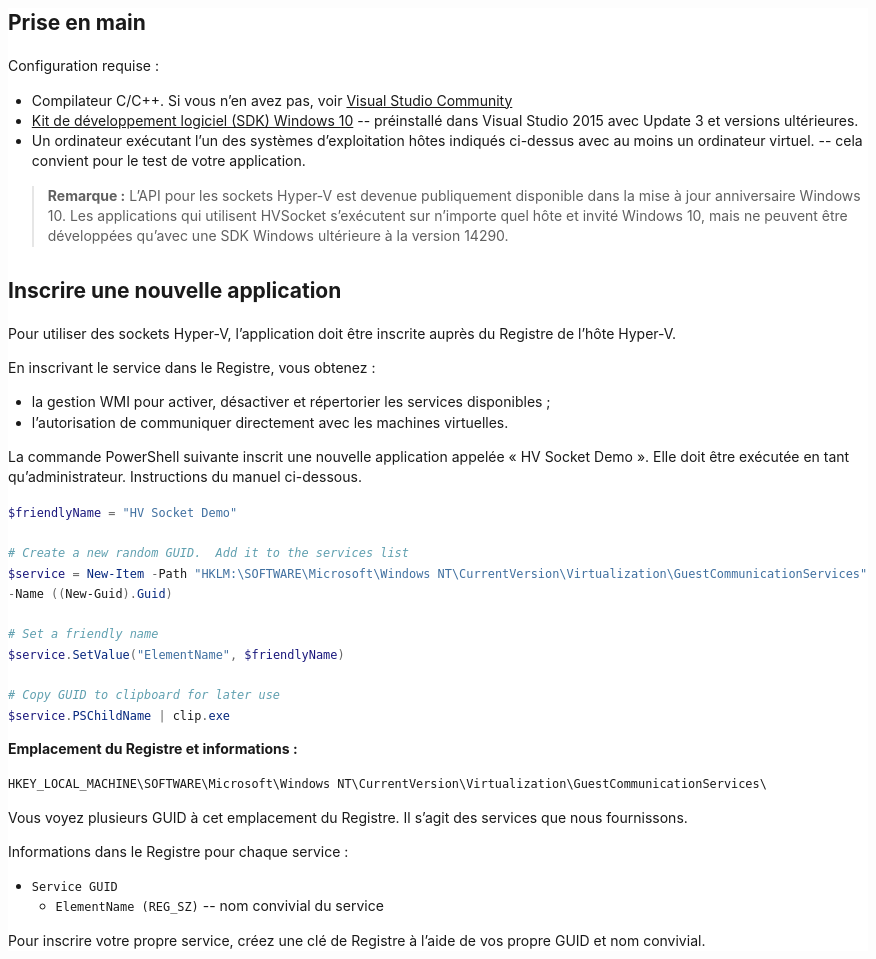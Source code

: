 ## <a name="getting-started"></a>Prise en main

Configuration requise :
* Compilateur C/C++.  Si vous n’en avez pas, voir [Visual Studio Community](https://aka.ms/vs)
* [Kit de développement logiciel (SDK) Windows 10](https://developer.microsoft.com/windows/downloads/windows-10-sdk) -- préinstallé dans Visual Studio 2015 avec Update 3 et versions ultérieures.
* Un ordinateur exécutant l’un des systèmes d’exploitation hôtes indiqués ci-dessus avec au moins un ordinateur virtuel. -- cela convient pour le test de votre application.

> **Remarque :** L’API pour les sockets Hyper-V est devenue publiquement disponible dans la mise à jour anniversaire Windows 10. Les applications qui utilisent HVSocket s’exécutent sur n’importe quel hôte et invité Windows 10, mais ne peuvent être développées qu’avec une SDK Windows ultérieure à la version 14290.

## <a name="register-a-new-application"></a>Inscrire une nouvelle application
Pour utiliser des sockets Hyper-V, l’application doit être inscrite auprès du Registre de l’hôte Hyper-V.

En inscrivant le service dans le Registre, vous obtenez :
*  la gestion WMI pour activer, désactiver et répertorier les services disponibles ;
*  l’autorisation de communiquer directement avec les machines virtuelles.

La commande PowerShell suivante inscrit une nouvelle application appelée « HV Socket Demo ».  Elle doit être exécutée en tant qu’administrateur.  Instructions du manuel ci-dessous.

``` PowerShell
$friendlyName = "HV Socket Demo"

# Create a new random GUID.  Add it to the services list
$service = New-Item -Path "HKLM:\SOFTWARE\Microsoft\Windows NT\CurrentVersion\Virtualization\GuestCommunicationServices" -Name ((New-Guid).Guid)

# Set a friendly name
$service.SetValue("ElementName", $friendlyName)

# Copy GUID to clipboard for later use
$service.PSChildName | clip.exe
```


**Emplacement du Registre et informations :**
```
HKEY_LOCAL_MACHINE\SOFTWARE\Microsoft\Windows NT\CurrentVersion\Virtualization\GuestCommunicationServices\
```
Vous voyez plusieurs GUID à cet emplacement du Registre.  Il s’agit des services que nous fournissons.

Informations dans le Registre pour chaque service :
* `Service GUID`
    * `ElementName (REG_SZ)` -- nom convivial du service

Pour inscrire votre propre service, créez une clé de Registre à l’aide de vos propre GUID et nom convivial.
